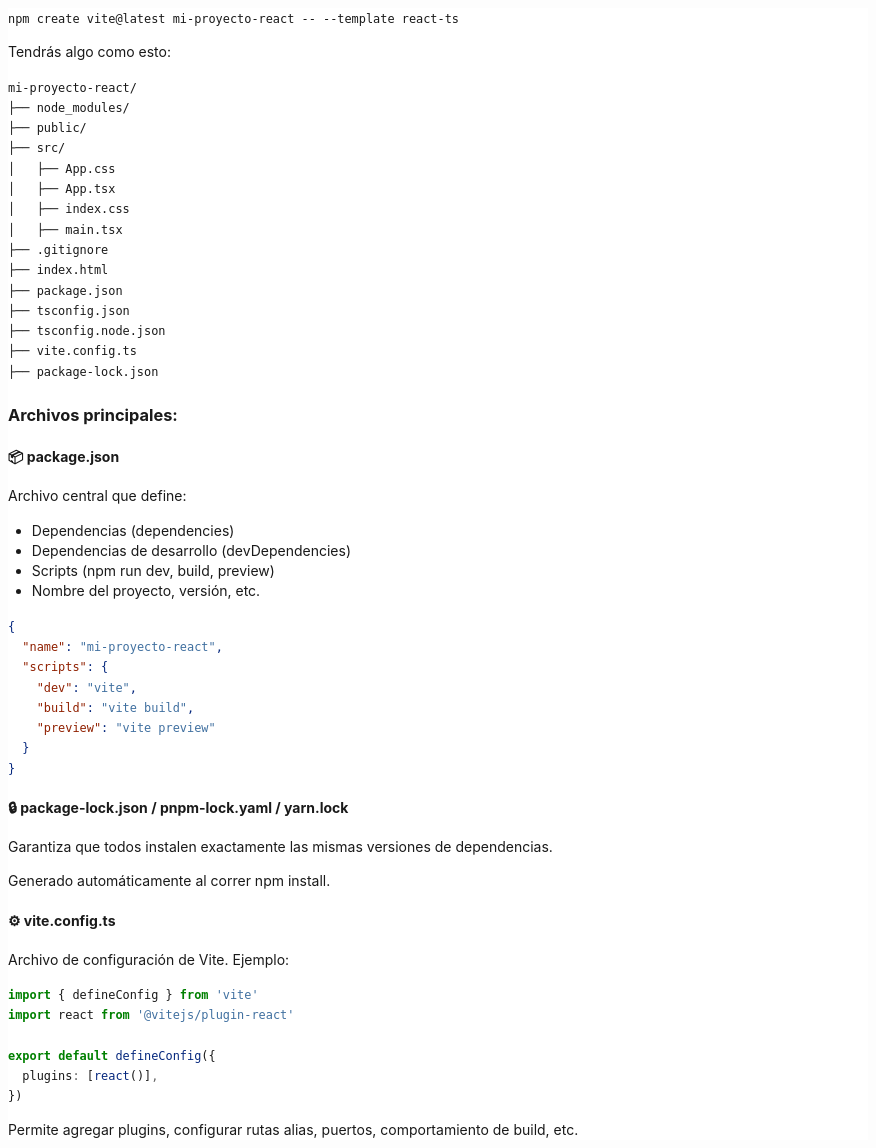 ```
npm create vite@latest mi-proyecto-react -- --template react-ts
```
Tendrás algo como esto:

```
mi-proyecto-react/
├── node_modules/
├── public/
├── src/
│   ├── App.css
│   ├── App.tsx
│   ├── index.css
│   ├── main.tsx
├── .gitignore
├── index.html
├── package.json
├── tsconfig.json
├── tsconfig.node.json
├── vite.config.ts
├── package-lock.json
```

### Archivos principales:

#### 📦 package.json
Archivo central que define:

- Dependencias (dependencies)
- Dependencias de desarrollo (devDependencies)
- Scripts (npm run dev, build, preview)
- Nombre del proyecto, versión, etc.

```json
{
  "name": "mi-proyecto-react",
  "scripts": {
    "dev": "vite",
    "build": "vite build",
    "preview": "vite preview"
  }
}
```

#### 🔒 package-lock.json / pnpm-lock.yaml / yarn.lock
Garantiza que todos instalen exactamente las mismas versiones de dependencias.

Generado automáticamente al correr npm install.

#### ⚙️ vite.config.ts
Archivo de configuración de Vite. Ejemplo:

```ts
import { defineConfig } from 'vite'
import react from '@vitejs/plugin-react'

export default defineConfig({
  plugins: [react()],
})
```
Permite agregar plugins, configurar rutas alias, puertos, comportamiento de build, etc.
